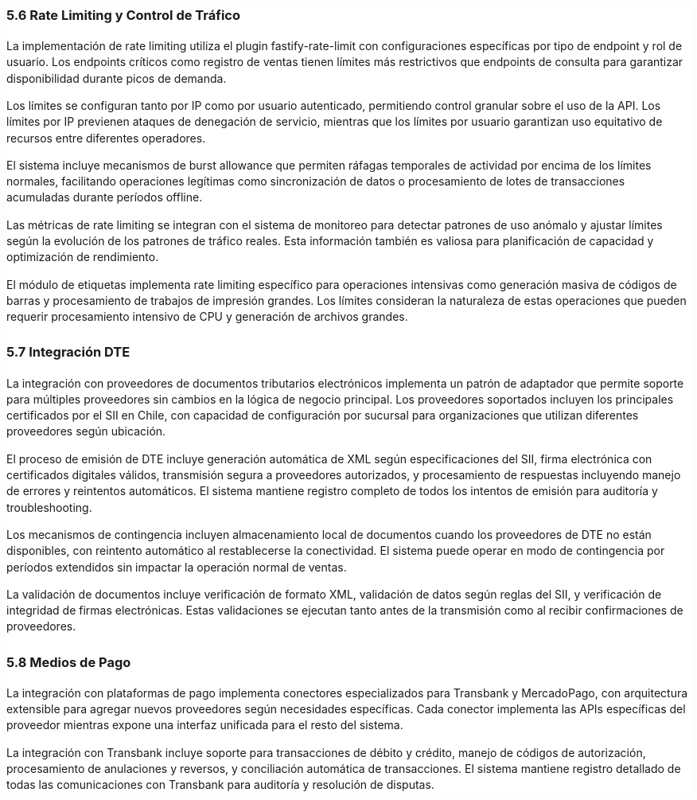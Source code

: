 ### 5.6 Rate Limiting y Control de Tráfico

La implementación de rate limiting utiliza el plugin fastify-rate-limit con configuraciones específicas por tipo de endpoint y rol de usuario. Los endpoints críticos como registro de ventas tienen límites más restrictivos que endpoints de consulta para garantizar disponibilidad durante picos de demanda.

Los límites se configuran tanto por IP como por usuario autenticado, permitiendo control granular sobre el uso de la API. Los límites por IP previenen ataques de denegación de servicio, mientras que los límites por usuario garantizan uso equitativo de recursos entre diferentes operadores.

El sistema incluye mecanismos de burst allowance que permiten ráfagas temporales de actividad por encima de los límites normales, facilitando operaciones legítimas como sincronización de datos o procesamiento de lotes de transacciones acumuladas durante períodos offline.

Las métricas de rate limiting se integran con el sistema de monitoreo para detectar patrones de uso anómalo y ajustar límites según la evolución de los patrones de tráfico reales. Esta información también es valiosa para planificación de capacidad y optimización de rendimiento.

El módulo de etiquetas implementa rate limiting específico para operaciones intensivas como generación masiva de códigos de barras y procesamiento de trabajos de impresión grandes. Los límites consideran la naturaleza de estas operaciones que pueden requerir procesamiento intensivo de CPU y generación de archivos grandes.

### 5.7 Integración DTE

La integración con proveedores de documentos tributarios electrónicos implementa un patrón de adaptador que permite soporte para múltiples proveedores sin cambios en la lógica de negocio principal. Los proveedores soportados incluyen los principales certificados por el SII en Chile, con capacidad de configuración por sucursal para organizaciones que utilizan diferentes proveedores según ubicación.

El proceso de emisión de DTE incluye generación automática de XML según especificaciones del SII, firma electrónica con certificados digitales válidos, transmisión segura a proveedores autorizados, y procesamiento de respuestas incluyendo manejo de errores y reintentos automáticos. El sistema mantiene registro completo de todos los intentos de emisión para auditoría y troubleshooting.

Los mecanismos de contingencia incluyen almacenamiento local de documentos cuando los proveedores de DTE no están disponibles, con reintento automático al restablecerse la conectividad. El sistema puede operar en modo de contingencia por períodos extendidos sin impactar la operación normal de ventas.

La validación de documentos incluye verificación de formato XML, validación de datos según reglas del SII, y verificación de integridad de firmas electrónicas. Estas validaciones se ejecutan tanto antes de la transmisión como al recibir confirmaciones de proveedores.

### 5.8 Medios de Pago

La integración con plataformas de pago implementa conectores especializados para Transbank y MercadoPago, con arquitectura extensible para agregar nuevos proveedores según necesidades específicas. Cada conector implementa las APIs específicas del proveedor mientras expone una interfaz unificada para el resto del sistema.

La integración con Transbank incluye soporte para transacciones de débito y crédito, manejo de códigos de autorización, procesamiento de anulaciones y reversos, y conciliación automática de transacciones. El sistema mantiene registro detallado de todas las comunicaciones con Transbank para auditoría y resolución de disputas.
